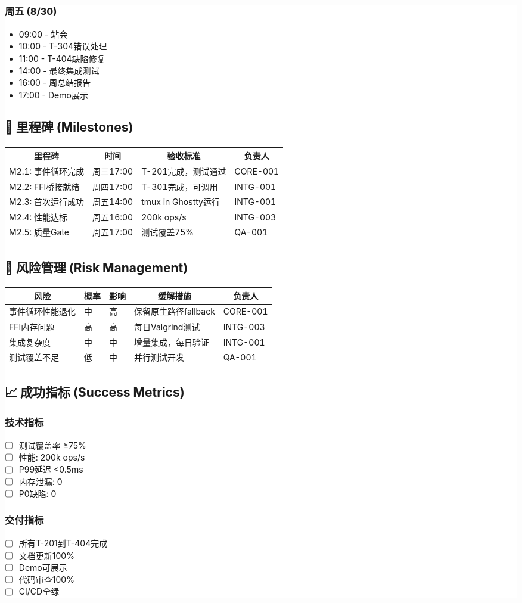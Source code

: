 ### 周五 (8/30)
- 09:00 - 站会
- 10:00 - T-304错误处理
- 11:00 - T-404缺陷修复
- 14:00 - 最终集成测试
- 16:00 - 周总结报告
- 17:00 - Demo展示

## 🎯 里程碑 (Milestones)

| 里程碑 | 时间 | 验收标准 | 负责人 |
|--------|------|----------|--------|
| M2.1: 事件循环完成 | 周三17:00 | T-201完成，测试通过 | CORE-001 |
| M2.2: FFI桥接就绪 | 周四17:00 | T-301完成，可调用 | INTG-001 |
| M2.3: 首次运行成功 | 周五14:00 | tmux in Ghostty运行 | INTG-001 |
| M2.4: 性能达标 | 周五16:00 | 200k ops/s | INTG-003 |
| M2.5: 质量Gate | 周五17:00 | 测试覆盖75% | QA-001 |

## 🚨 风险管理 (Risk Management)

| 风险 | 概率 | 影响 | 缓解措施 | 负责人 |
|------|------|------|----------|--------|
| 事件循环性能退化 | 中 | 高 | 保留原生路径fallback | CORE-001 |
| FFI内存问题 | 高 | 高 | 每日Valgrind测试 | INTG-003 |
| 集成复杂度 | 中 | 中 | 增量集成，每日验证 | INTG-001 |
| 测试覆盖不足 | 低 | 中 | 并行测试开发 | QA-001 |

## 📈 成功指标 (Success Metrics)

### 技术指标
- [ ] 测试覆盖率 ≥75%
- [ ] 性能: 200k ops/s
- [ ] P99延迟 <0.5ms
- [ ] 内存泄漏: 0
- [ ] P0缺陷: 0

### 交付指标
- [ ] 所有T-201到T-404完成
- [ ] 文档更新100%
- [ ] Demo可展示
- [ ] 代码审查100%
- [ ] CI/CD全绿
